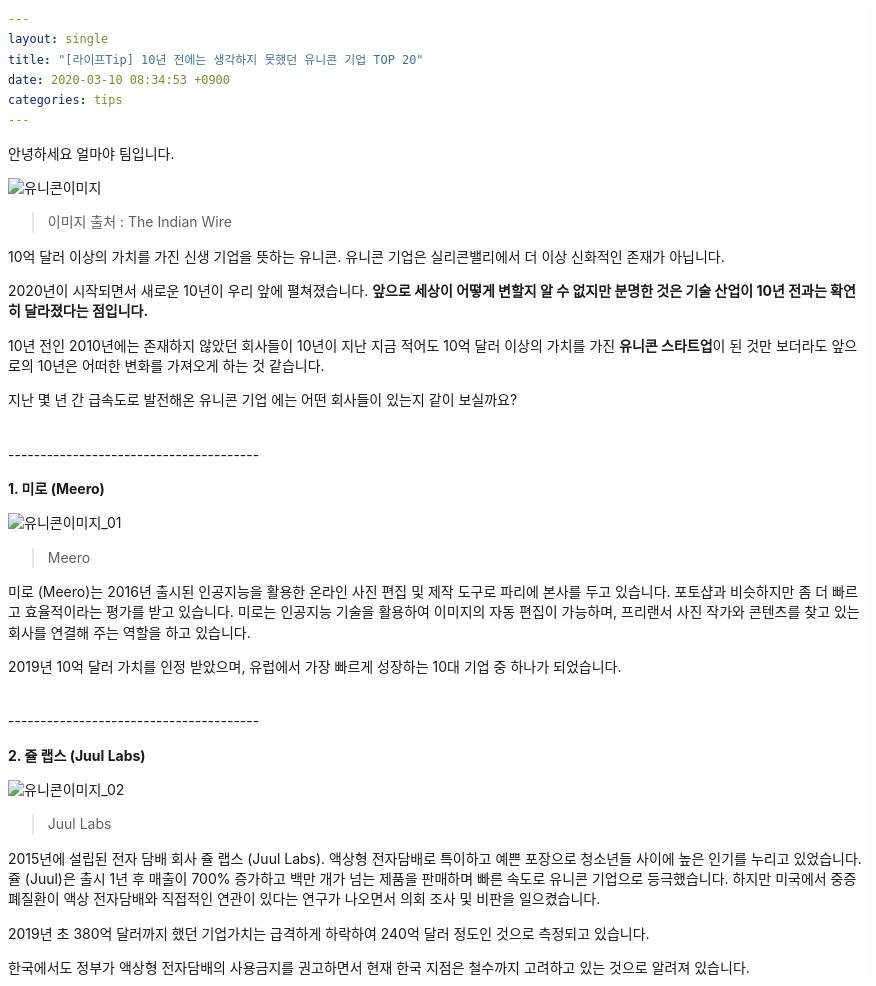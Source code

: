 ```yaml
---
layout: single
title: "[라이프Tip] 10년 전에는 생각하지 못했던 유니콘 기업 TOP 20"
date: 2020-03-10 08:34:53 +0900
categories: tips
---
```

안녕하세요
얼마야 팀입니다. 

![유니콘이미지]({{site.baseurl}}/assets/img/tips/unicorn.jpg)
> 이미지 출처 : The Indian Wire


10억 달러 이상의 가치를 가진 신생 기업을 뜻하는 유니콘. 유니콘 기업은 실리콘밸리에서 더 이상 신화적인 존재가 아닙니다. 

​2020년이 시작되면서 새로운 10년이 우리 앞에 펼쳐졌습니다. <b>앞으로 세상이 어떻게 변할지 알 수 없지만 분명한 것은 기술 산업이 10년 전과는 확연히 달라졌다는 점입니다.</b>

​10년 전인 2010년에는 존재하지 않았던 회사들이 10년이 지난 지금 적어도 10억 달러 이상의 가치를 가진 <b> 유니콘 스타트업</b>이 된 것만 보더라도 앞으로의 10년은 어떠한 변화를 가져오게 하는 것 같습니다. 

​지난 몇 년 간 급속도로 발전해온 유니콘 기업 에는 어떤 회사들이 있는지 같이 보실까요? 

<br/>
---------------------------------------
<br/>

<b>1. 미로 (Meero)</b>

![유니콘이미지_01]({{site.baseurl}}/assets/img/tips/unicorn_01.png)
> Meero

미로 (Meero)는 2016년 출시된 인공지능을 활용한 온라인 사진 편집 및 제작 도구로 파리에 본사를 두고 있습니다. 포토샵과 비슷하지만 좀 더 빠르고 효율적이라는 평가를 받고 있습니다. 미로는 인공지능 기술을 활용하여 이미지의 자동 편집이 가능하며, 프리랜서 사진 작가와 콘텐츠를 찾고 있는 회사를 연결해 주는 역할을 하고 있습니다.

2019년 10억 달러 가치를 인정 받았으며, 유럽에서 가장 빠르게 성장하는 10대 기업 중 하나가 되었습니다.

<br/>
---------------------------------------
<br/>

<b>2. 쥴 랩스 (Juul Labs)</b>

![유니콘이미지_02]({{site.baseurl}}/assets/img/tips/unicorn_02.png)
> Juul Labs

2015년에 설립된 전자 담배 회사 쥴 랩스 (Juul Labs). 액상형 전자담배로 특이하고 예쁜 포장으로 청소년들 사이에 높은 인기를 누리고 있었습니다. 쥴 (Juul)은 출시 1년 후 매출이 700% 증가하고 백만 개가 넘는 제품을 판매하며 빠른 속도로 유니콘 기업으로 등극했습니다. 하지만 미국에서 중증 폐질환이 액상 전자담배와 직접적인 연관이 있다는 연구가 나오면서 의회 조사 및 비판을 일으켰습니다.
​

2019년 초 380억 달러까지 했던 기업가치는 급격하게 하락하여 240억 달러 정도인 것으로 측정되고 있습니다.

한국에서도 정부가 액상형 전자담배의 사용금지를 권고하면서 현재 한국 지점은 철수까지 고려하고 있는 것으로 알려져 있습니다.

